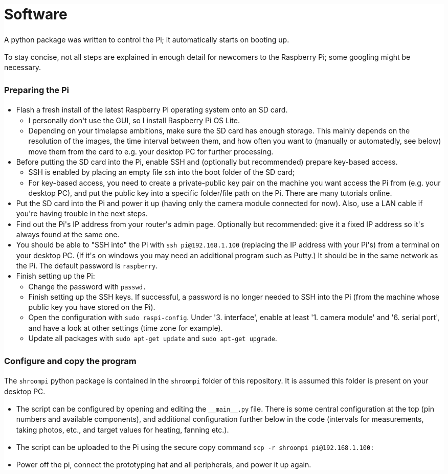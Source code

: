 



# Software

A python package was written to control the Pi; it automatically starts on booting up.

To stay concise, not all steps are explained in enough detail for newcomers to the Raspberry Pi; some googling might be necessary.

### Preparing the Pi

* Flash a fresh install of the latest Raspberry Pi operating system onto an SD card. 
  * I personally don't use the GUI, so I install Raspberry Pi OS Lite.
  * Depending on your timelapse ambitions, make sure the SD card has enough storage. This mainly depends on the resolution of the images, the time interval between them, and how often you want to (manually or automatedly, see below) move them from the card to e.g. your desktop PC for further processing.
* Before putting the SD card into the Pi, enable SSH and (optionally but recommended) prepare key-based access.
  * SSH is enabled by placing an empty file `ssh` into the boot folder of the SD card;
  * For key-based access, you need to create a private-public key pair on the machine you want access the Pi from (e.g. your desktop PC), and put the public key into a specific folder/file path on the Pi. There are many tutorials online.
* Put the SD card into the Pi and power it up (having only the camera module connected for now). Also, use a LAN cable if you're having trouble in the next steps.
* Find out the Pi's IP address from your router's admin page. Optionally but recommended: give it a fixed IP address so it's always found at the same one.
* You should be able to "SSH into" the Pi with `ssh pi@192.168.1.100` (replacing the IP address with your Pi's) from a terminal on your desktop PC. (If it's on windows you may need an additional program such as Putty.) It should be in the same network as the Pi. The default password is `raspberry`.
* Finish setting up the Pi:
  * Change the password with `passwd.`
  * Finish setting up the SSH keys. If successful, a password is no longer needed to SSH into the Pi (from the machine whose public key you have stored on the Pi).
  * Open the configuration with `sudo raspi-config`. Under '3. interface', enable at least '1. camera module' and '6. serial port', and have a look at other settings (time zone for example). 
  * Update all packages with `sudo apt-get update` and `sudo apt-get upgrade`.

### Configure and copy the program

The `shroompi` python package is contained in the `shroompi` folder of this repository. It is assumed this folder is present on your desktop PC.

* The script can be configured by opening and editing the `__main__.py` file. There is some central configuration at the top (pin numbers and available components), and additional configuration further below in the code (intervals for measurements, taking photos, etc., and target values for heating, fanning etc.). 

* The script can be uploaded to the Pi using the secure copy command `scp -r shroompi pi@192.168.1.100:`
* Power off the pi, connect the prototyping hat and all peripherals, and power it up again.
